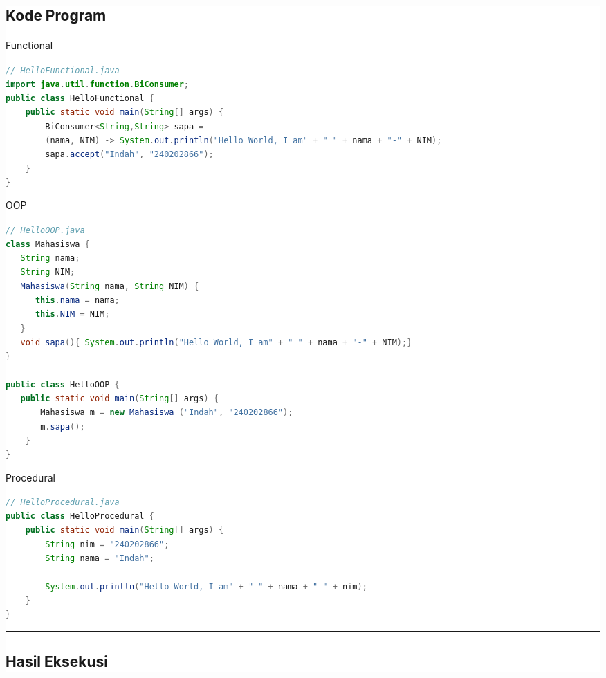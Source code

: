 ## Kode Program

Functional

```java
// HelloFunctional.java
import java.util.function.BiConsumer;
public class HelloFunctional {
    public static void main(String[] args) {
        BiConsumer<String,String> sapa =
        (nama, NIM) -> System.out.println("Hello World, I am" + " " + nama + "-" + NIM);
        sapa.accept("Indah", "240202866");
    }
}
```
OOP

```java
// HelloOOP.java
class Mahasiswa {
   String nama;
   String NIM;
   Mahasiswa(String nama, String NIM) {
      this.nama = nama;
      this.NIM = NIM;
   }
   void sapa(){ System.out.println("Hello World, I am" + " " + nama + "-" + NIM);}
}

public class HelloOOP {
   public static void main(String[] args) {
       Mahasiswa m = new Mahasiswa ("Indah", "240202866");
       m.sapa();
    }
}
```
Procedural

```java
// HelloProcedural.java
public class HelloProcedural {
    public static void main(String[] args) {
        String nim = "240202866";
        String nama = "Indah";

        System.out.println("Hello World, I am" + " " + nama + "-" + nim);
    }
}
```

---

## Hasil Eksekusi
